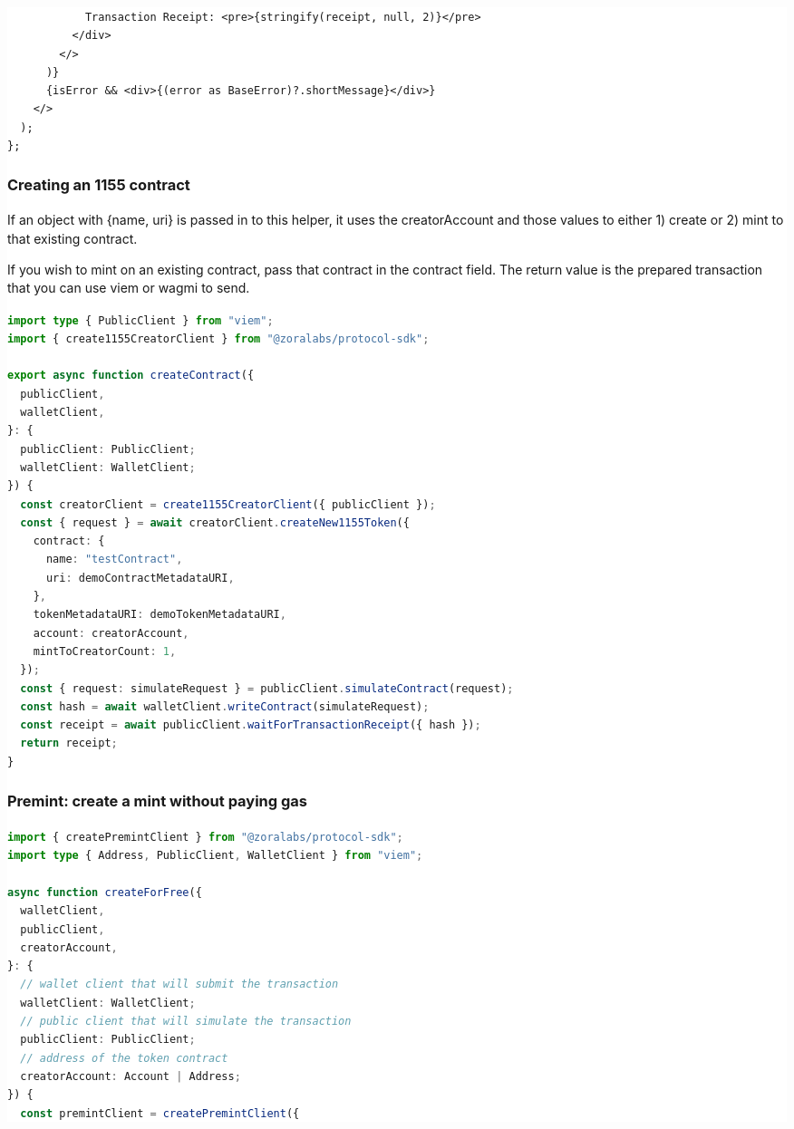 ```tsx
            Transaction Receipt: <pre>{stringify(receipt, null, 2)}</pre>
          </div>
        </>
      )}
      {isError && <div>{(error as BaseError)?.shortMessage}</div>}
    </>
  );
};
```

### Creating an 1155 contract

If an object with {name, uri} is passed in to this helper, it uses the creatorAccount and those values to either 1) create or 2) mint to that existing contract.

If you wish to mint on an existing contract, pass that contract in the contract field. The return value is the prepared transaction that you can use viem or wagmi to send.

```ts
import type { PublicClient } from "viem";
import { create1155CreatorClient } from "@zoralabs/protocol-sdk";

export async function createContract({
  publicClient,
  walletClient,
}: {
  publicClient: PublicClient;
  walletClient: WalletClient;
}) {
  const creatorClient = create1155CreatorClient({ publicClient });
  const { request } = await creatorClient.createNew1155Token({
    contract: {
      name: "testContract",
      uri: demoContractMetadataURI,
    },
    tokenMetadataURI: demoTokenMetadataURI,
    account: creatorAccount,
    mintToCreatorCount: 1,
  });
  const { request: simulateRequest } = publicClient.simulateContract(request);
  const hash = await walletClient.writeContract(simulateRequest);
  const receipt = await publicClient.waitForTransactionReceipt({ hash });
  return receipt;
}
```

### Premint: create a mint without paying gas

```ts
import { createPremintClient } from "@zoralabs/protocol-sdk";
import type { Address, PublicClient, WalletClient } from "viem";

async function createForFree({
  walletClient,
  publicClient,
  creatorAccount,
}: {
  // wallet client that will submit the transaction
  walletClient: WalletClient;
  // public client that will simulate the transaction
  publicClient: PublicClient;
  // address of the token contract
  creatorAccount: Account | Address;
}) {
  const premintClient = createPremintClient({
```